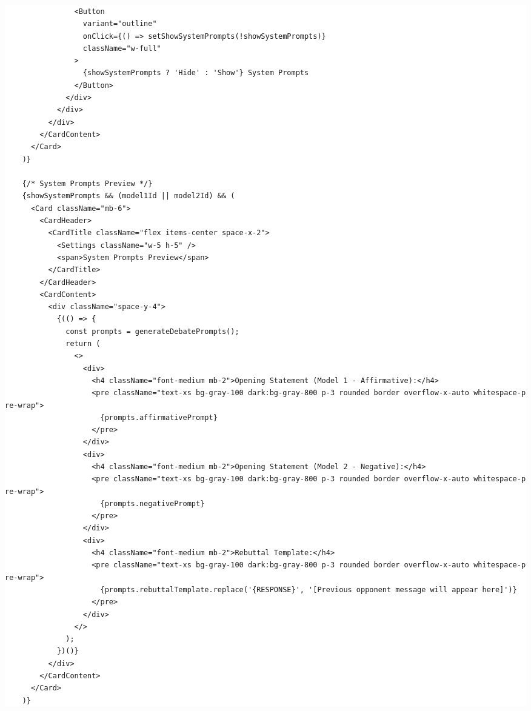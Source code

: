                    <Button
                      variant="outline"
                      onClick={() => setShowSystemPrompts(!showSystemPrompts)}
                      className="w-full"
                    >
                      {showSystemPrompts ? 'Hide' : 'Show'} System Prompts
                    </Button>
                  </div>
                </div>
              </div>
            </CardContent>
          </Card>
        )}

        {/* System Prompts Preview */}
        {showSystemPrompts && (model1Id || model2Id) && (
          <Card className="mb-6">
            <CardHeader>
              <CardTitle className="flex items-center space-x-2">
                <Settings className="w-5 h-5" />
                <span>System Prompts Preview</span>
              </CardTitle>
            </CardHeader>
            <CardContent>
              <div className="space-y-4">
                {(() => {
                  const prompts = generateDebatePrompts();
                  return (
                    <>
                      <div>
                        <h4 className="font-medium mb-2">Opening Statement (Model 1 - Affirmative):</h4>
                        <pre className="text-xs bg-gray-100 dark:bg-gray-800 p-3 rounded border overflow-x-auto whitespace-pre-wrap">
                          {prompts.affirmativePrompt}
                        </pre>
                      </div>
                      <div>
                        <h4 className="font-medium mb-2">Opening Statement (Model 2 - Negative):</h4>
                        <pre className="text-xs bg-gray-100 dark:bg-gray-800 p-3 rounded border overflow-x-auto whitespace-pre-wrap">
                          {prompts.negativePrompt}
                        </pre>
                      </div>
                      <div>
                        <h4 className="font-medium mb-2">Rebuttal Template:</h4>
                        <pre className="text-xs bg-gray-100 dark:bg-gray-800 p-3 rounded border overflow-x-auto whitespace-pre-wrap">
                          {prompts.rebuttalTemplate.replace('{RESPONSE}', '[Previous opponent message will appear here]')}
                        </pre>
                      </div>
                    </>
                  );
                })()}
              </div>
            </CardContent>
          </Card>
        )}
